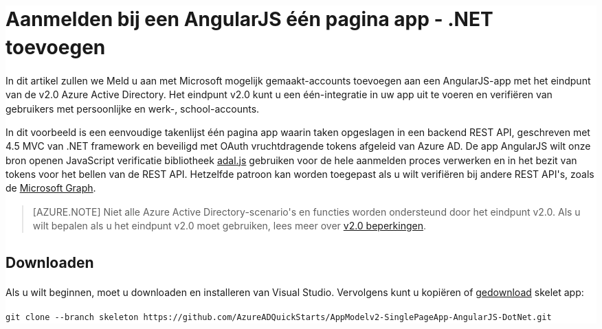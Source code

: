 <properties
    pageTitle="Azure AD v2.0 AngularJS aan de slag | Microsoft Azure"
    description="Het maken van een hoek JS één pagina-app die zich aanmeldt gebruikers met beide persoonlijk Microsoft-accounts en werk- of schoolaccount accounts."
    services="active-directory"
    documentationCenter=""
    authors="dstrockis"
    manager="mbaldwin"
    editor=""/>

<tags
    ms.service="active-directory"
    ms.workload="identity"
    ms.tgt_pltfrm="na"
    ms.devlang="javascript"
    ms.topic="article"
    ms.date="09/16/2016"
    ms.author="dastrock"/>


# <a name="add-sign-in-to-an-angularjs-single-page-app---net"></a>Aanmelden bij een AngularJS één pagina app - .NET toevoegen

In dit artikel zullen we Meld u aan met Microsoft mogelijk gemaakt-accounts toevoegen aan een AngularJS-app met het eindpunt van de v2.0 Azure Active Directory.  Het eindpunt v2.0 kunt u een één-integratie in uw app uit te voeren en verifiëren van gebruikers met persoonlijke en werk-, school-accounts.

In dit voorbeeld is een eenvoudige takenlijst één pagina app waarin taken opgeslagen in een backend REST API, geschreven met 4.5 MVC van .NET framework en beveiligd met OAuth vruchtdragende tokens afgeleid van Azure AD.  De app AngularJS wilt onze bron openen JavaScript verificatie bibliotheek [adal.js](https://github.com/AzureAD/azure-activedirectory-library-for-js) gebruiken voor de hele aanmelden proces verwerken en in het bezit van tokens voor het bellen van de REST API.  Hetzelfde patroon kan worden toegepast als u wilt verifiëren bij andere REST API's, zoals de [Microsoft Graph](https://graph.microsoft.com).

> [AZURE.NOTE]
    Niet alle Azure Active Directory-scenario's en functies worden ondersteund door het eindpunt v2.0.  Als u wilt bepalen als u het eindpunt v2.0 moet gebruiken, lees meer over [v2.0 beperkingen](active-directory-v2-limitations.md).

## <a name="download"></a>Downloaden

Als u wilt beginnen, moet u downloaden en installeren van Visual Studio.  Vervolgens kunt u kopiëren of [gedownload](https://github.com/AzureADQuickStarts/AppModelv2-SinglePageApp-AngularJS-DotNet/archive/skeleton.zip) skelet app:

```
git clone --branch skeleton https://github.com/AzureADQuickStarts/AppModelv2-SinglePageApp-AngularJS-DotNet.git
```
